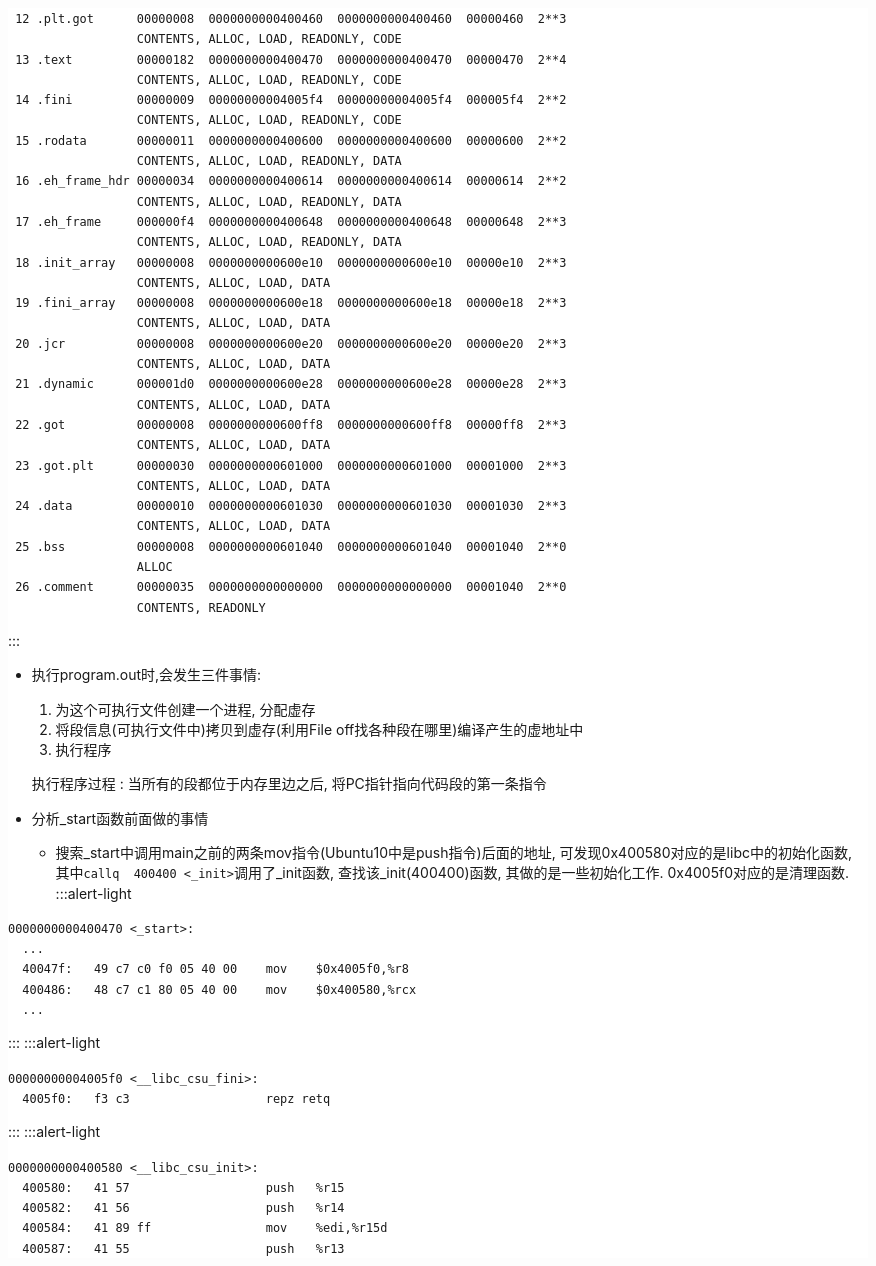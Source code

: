 ```
 12 .plt.got      00000008  0000000000400460  0000000000400460  00000460  2**3
                  CONTENTS, ALLOC, LOAD, READONLY, CODE
 13 .text         00000182  0000000000400470  0000000000400470  00000470  2**4
                  CONTENTS, ALLOC, LOAD, READONLY, CODE
 14 .fini         00000009  00000000004005f4  00000000004005f4  000005f4  2**2
                  CONTENTS, ALLOC, LOAD, READONLY, CODE
 15 .rodata       00000011  0000000000400600  0000000000400600  00000600  2**2
                  CONTENTS, ALLOC, LOAD, READONLY, DATA
 16 .eh_frame_hdr 00000034  0000000000400614  0000000000400614  00000614  2**2
                  CONTENTS, ALLOC, LOAD, READONLY, DATA
 17 .eh_frame     000000f4  0000000000400648  0000000000400648  00000648  2**3
                  CONTENTS, ALLOC, LOAD, READONLY, DATA
 18 .init_array   00000008  0000000000600e10  0000000000600e10  00000e10  2**3
                  CONTENTS, ALLOC, LOAD, DATA
 19 .fini_array   00000008  0000000000600e18  0000000000600e18  00000e18  2**3
                  CONTENTS, ALLOC, LOAD, DATA
 20 .jcr          00000008  0000000000600e20  0000000000600e20  00000e20  2**3
                  CONTENTS, ALLOC, LOAD, DATA
 21 .dynamic      000001d0  0000000000600e28  0000000000600e28  00000e28  2**3
                  CONTENTS, ALLOC, LOAD, DATA
 22 .got          00000008  0000000000600ff8  0000000000600ff8  00000ff8  2**3
                  CONTENTS, ALLOC, LOAD, DATA
 23 .got.plt      00000030  0000000000601000  0000000000601000  00001000  2**3
                  CONTENTS, ALLOC, LOAD, DATA
 24 .data         00000010  0000000000601030  0000000000601030  00001030  2**3
                  CONTENTS, ALLOC, LOAD, DATA
 25 .bss          00000008  0000000000601040  0000000000601040  00001040  2**0
                  ALLOC
 26 .comment      00000035  0000000000000000  0000000000000000  00001040  2**0
                  CONTENTS, READONLY
```
:::

- 执行program.out时,会发生三件事情:
    1. 为这个可执行文件创建一个进程, 分配虚存
    2. 将段信息(可执行文件中)拷贝到虚存(利用File off找各种段在哪里)编译产生的虚地址中
    3. 执行程序

    执行程序过程 : 当所有的段都位于内存里边之后, 将PC指针指向代码段的第一条指令

- 分析_start函数前面做的事情
    - 搜索_start中调用main之前的两条mov指令(Ubuntu10中是push指令)后面的地址, 可发现0x400580对应的是libc中的初始化函数, 其中`callq  400400 <_init>`调用了_init函数, 查找该_init(400400)函数, 其做的是一些初始化工作. 0x4005f0对应的是清理函数. 
:::alert-light
```
0000000000400470 <_start>:
  ...
  40047f:	49 c7 c0 f0 05 40 00 	mov    $0x4005f0,%r8
  400486:	48 c7 c1 80 05 40 00 	mov    $0x400580,%rcx
  ...
```
:::
:::alert-light
```
00000000004005f0 <__libc_csu_fini>:
  4005f0:	f3 c3                	repz retq 
```
:::
:::alert-light
```
0000000000400580 <__libc_csu_init>:
  400580:	41 57                	push   %r15
  400582:	41 56                	push   %r14
  400584:	41 89 ff             	mov    %edi,%r15d
  400587:	41 55                	push   %r13
```
